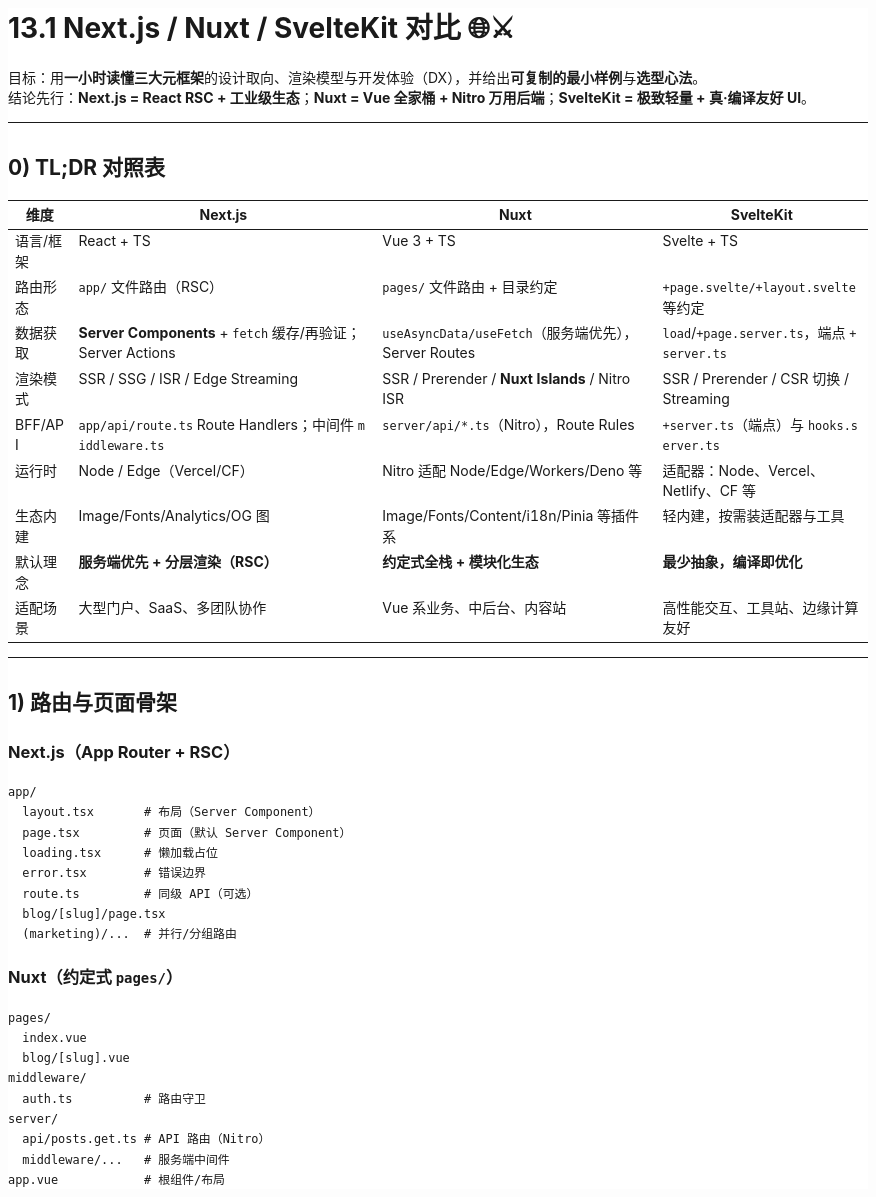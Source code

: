 # 13.1 Next.js / Nuxt / SvelteKit 对比 🌐⚔️

目标：用**一小时读懂三大元框架**的设计取向、渲染模型与开发体验（DX），并给出**可复制的最小样例**与**选型心法**。  
结论先行：**Next.js = React RSC + 工业级生态**；**Nuxt = Vue 全家桶 + Nitro 万用后端**；**SvelteKit = 极致轻量 + 真·编译友好 UI**。

---

## 0) TL;DR 对照表

| 维度 | **Next.js** | **Nuxt** | **SvelteKit** |
|---|---|---|---|
| 语言/框架 | React + TS | Vue 3 + TS | Svelte + TS |
| 路由形态 | `app/` 文件路由（RSC） | `pages/` 文件路由 + 目录约定 | `+page.svelte/+layout.svelte` 等约定 |
| 数据获取 | **Server Components** + `fetch` 缓存/再验证；Server Actions | `useAsyncData/useFetch`（服务端优先），Server Routes | `load`/`+page.server.ts`，端点 `+server.ts` |
| 渲染模式 | SSR / SSG / ISR / Edge Streaming | SSR / Prerender / **Nuxt Islands** / Nitro ISR | SSR / Prerender / CSR 切换 / Streaming |
| BFF/API | `app/api/route.ts` Route Handlers；中间件 `middleware.ts` | `server/api/*.ts`（Nitro），Route Rules | `+server.ts`（端点）与 `hooks.server.ts` |
| 运行时 | Node / Edge（Vercel/CF） | Nitro 适配 Node/Edge/Workers/Deno 等 | 适配器：Node、Vercel、Netlify、CF 等 |
| 生态内建 | Image/Fonts/Analytics/OG 图 | Image/Fonts/Content/i18n/Pinia 等插件系 | 轻内建，按需装适配器与工具 |
| 默认理念 | **服务端优先 + 分层渲染（RSC）** | **约定式全栈 + 模块化生态** | **最少抽象，编译即优化** |
| 适配场景 | 大型门户、SaaS、多团队协作 | Vue 系业务、中后台、内容站 | 高性能交互、工具站、边缘计算友好 |

---

## 1) 路由与页面骨架

### Next.js（App Router + RSC）
```
app/
  layout.tsx       # 布局（Server Component）
  page.tsx         # 页面（默认 Server Component）
  loading.tsx      # 懒加载占位
  error.tsx        # 错误边界
  route.ts         # 同级 API（可选）
  blog/[slug]/page.tsx
  (marketing)/...  # 并行/分组路由
```

### Nuxt（约定式 `pages/`）
```
pages/
  index.vue
  blog/[slug].vue
middleware/
  auth.ts          # 路由守卫
server/
  api/posts.get.ts # API 路由（Nitro）
  middleware/...   # 服务端中间件
app.vue            # 根组件/布局
```
